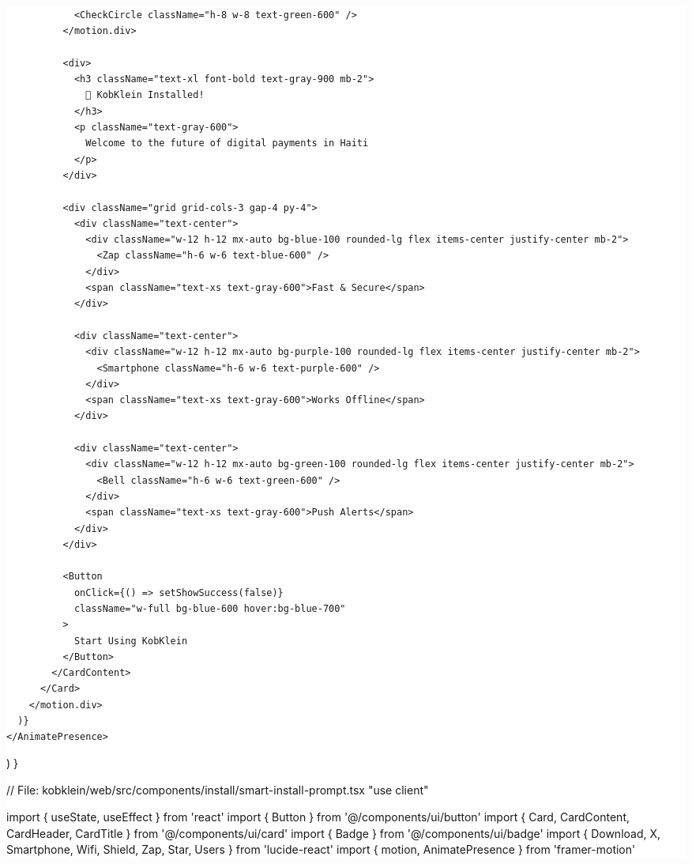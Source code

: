                 <CheckCircle className="h-8 w-8 text-green-600" />
              </motion.div>

              <div>
                <h3 className="text-xl font-bold text-gray-900 mb-2">
                  🎉 KobKlein Installed!
                </h3>
                <p className="text-gray-600">
                  Welcome to the future of digital payments in Haiti
                </p>
              </div>

              <div className="grid grid-cols-3 gap-4 py-4">
                <div className="text-center">
                  <div className="w-12 h-12 mx-auto bg-blue-100 rounded-lg flex items-center justify-center mb-2">
                    <Zap className="h-6 w-6 text-blue-600" />
                  </div>
                  <span className="text-xs text-gray-600">Fast & Secure</span>
                </div>

                <div className="text-center">
                  <div className="w-12 h-12 mx-auto bg-purple-100 rounded-lg flex items-center justify-center mb-2">
                    <Smartphone className="h-6 w-6 text-purple-600" />
                  </div>
                  <span className="text-xs text-gray-600">Works Offline</span>
                </div>

                <div className="text-center">
                  <div className="w-12 h-12 mx-auto bg-green-100 rounded-lg flex items-center justify-center mb-2">
                    <Bell className="h-6 w-6 text-green-600" />
                  </div>
                  <span className="text-xs text-gray-600">Push Alerts</span>
                </div>
              </div>

              <Button
                onClick={() => setShowSuccess(false)}
                className="w-full bg-blue-600 hover:bg-blue-700"
              >
                Start Using KobKlein
              </Button>
            </CardContent>
          </Card>
        </motion.div>
      )}
    </AnimatePresence>
  )
}

// File: kobklein/web/src/components/install/smart-install-prompt.tsx
"use client"

import { useState, useEffect } from 'react'
import { Button } from '@/components/ui/button'
import { Card, CardContent, CardHeader, CardTitle } from '@/components/ui/card'
import { Badge } from '@/components/ui/badge'
import {
  Download,
  X,
  Smartphone,
  Wifi,
  Shield,
  Zap,
  Star,
  Users
} from 'lucide-react'
import { motion, AnimatePresence } from 'framer-motion'
